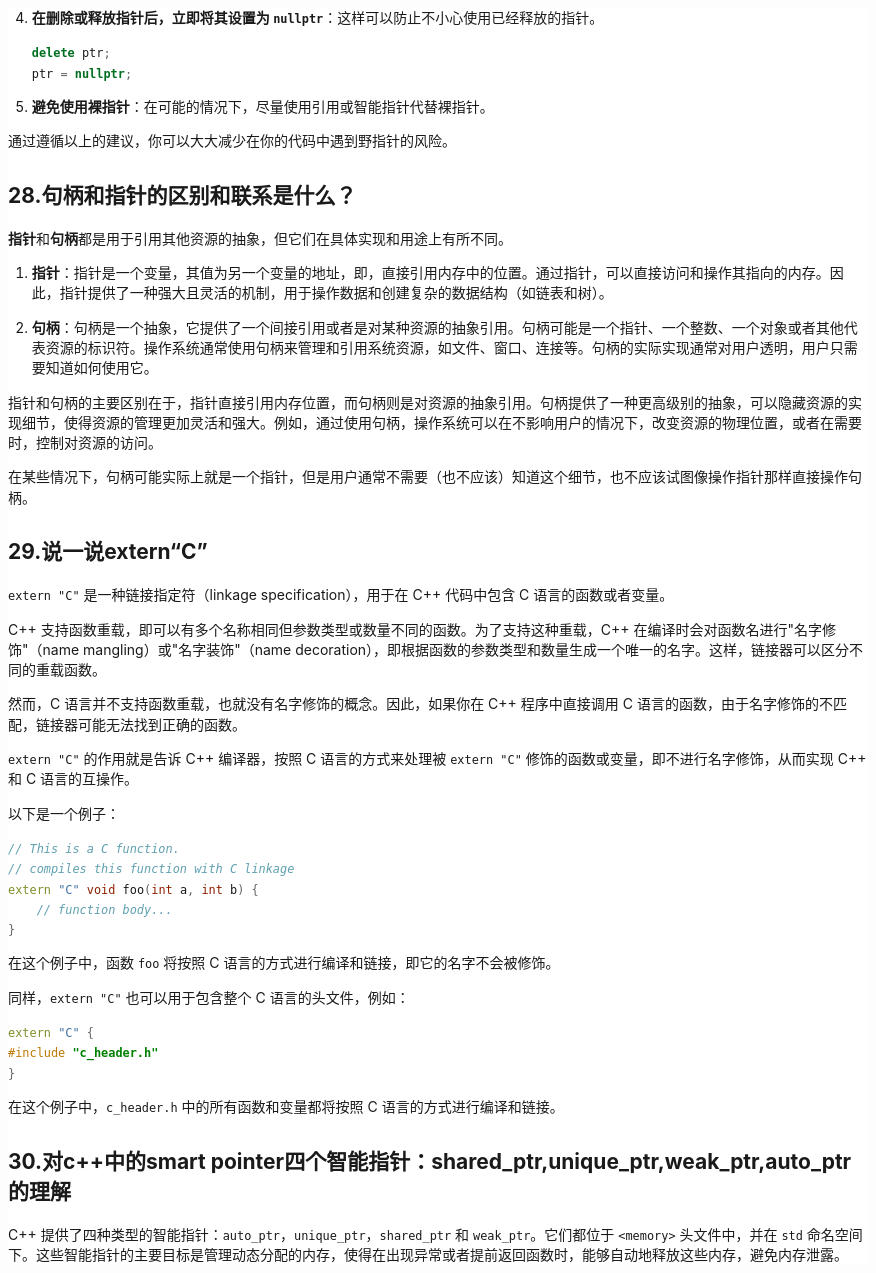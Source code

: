 4. **在删除或释放指针后，立即将其设置为 `nullptr`**：这样可以防止不小心使用已经释放的指针。

   ```cpp
   delete ptr;
   ptr = nullptr;
   ```

5. **避免使用裸指针**：在可能的情况下，尽量使用引用或智能指针代替裸指针。

通过遵循以上的建议，你可以大大减少在你的代码中遇到野指针的风险。


## 28.句柄和指针的区别和联系是什么？
**指针**和**句柄**都是用于引用其他资源的抽象，但它们在具体实现和用途上有所不同。

1. **指针**：指针是一个变量，其值为另一个变量的地址，即，直接引用内存中的位置。通过指针，可以直接访问和操作其指向的内存。因此，指针提供了一种强大且灵活的机制，用于操作数据和创建复杂的数据结构（如链表和树）。

2. **句柄**：句柄是一个抽象，它提供了一个间接引用或者是对某种资源的抽象引用。句柄可能是一个指针、一个整数、一个对象或者其他代表资源的标识符。操作系统通常使用句柄来管理和引用系统资源，如文件、窗口、连接等。句柄的实际实现通常对用户透明，用户只需要知道如何使用它。

指针和句柄的主要区别在于，指针直接引用内存位置，而句柄则是对资源的抽象引用。句柄提供了一种更高级别的抽象，可以隐藏资源的实现细节，使得资源的管理更加灵活和强大。例如，通过使用句柄，操作系统可以在不影响用户的情况下，改变资源的物理位置，或者在需要时，控制对资源的访问。

在某些情况下，句柄可能实际上就是一个指针，但是用户通常不需要（也不应该）知道这个细节，也不应该试图像操作指针那样直接操作句柄。
## 29.说一说extern“C”
`extern "C"` 是一种链接指定符（linkage specification），用于在 C++ 代码中包含 C 语言的函数或者变量。

C++ 支持函数重载，即可以有多个名称相同但参数类型或数量不同的函数。为了支持这种重载，C++ 在编译时会对函数名进行"名字修饰"（name mangling）或"名字装饰"（name decoration），即根据函数的参数类型和数量生成一个唯一的名字。这样，链接器可以区分不同的重载函数。

然而，C 语言并不支持函数重载，也就没有名字修饰的概念。因此，如果你在 C++ 程序中直接调用 C 语言的函数，由于名字修饰的不匹配，链接器可能无法找到正确的函数。

`extern "C"` 的作用就是告诉 C++ 编译器，按照 C 语言的方式来处理被 `extern "C"` 修饰的函数或变量，即不进行名字修饰，从而实现 C++ 和 C 语言的互操作。

以下是一个例子：

```cpp
// This is a C function.
// compiles this function with C linkage
extern "C" void foo(int a, int b) {
    // function body...
}
```

在这个例子中，函数 `foo` 将按照 C 语言的方式进行编译和链接，即它的名字不会被修饰。

同样，`extern "C"` 也可以用于包含整个 C 语言的头文件，例如：

```cpp
extern "C" {
#include "c_header.h"
}
```

在这个例子中，`c_header.h` 中的所有函数和变量都将按照 C 语言的方式进行编译和链接。


## 30.对c++中的smart pointer四个智能指针：shared_ptr,unique_ptr,weak_ptr,auto_ptr的理解
C++ 提供了四种类型的智能指针：`auto_ptr`，`unique_ptr`，`shared_ptr` 和 `weak_ptr`。它们都位于 `<memory>` 头文件中，并在 `std` 命名空间下。这些智能指针的主要目标是管理动态分配的内存，使得在出现异常或者提前返回函数时，能够自动地释放这些内存，避免内存泄露。
